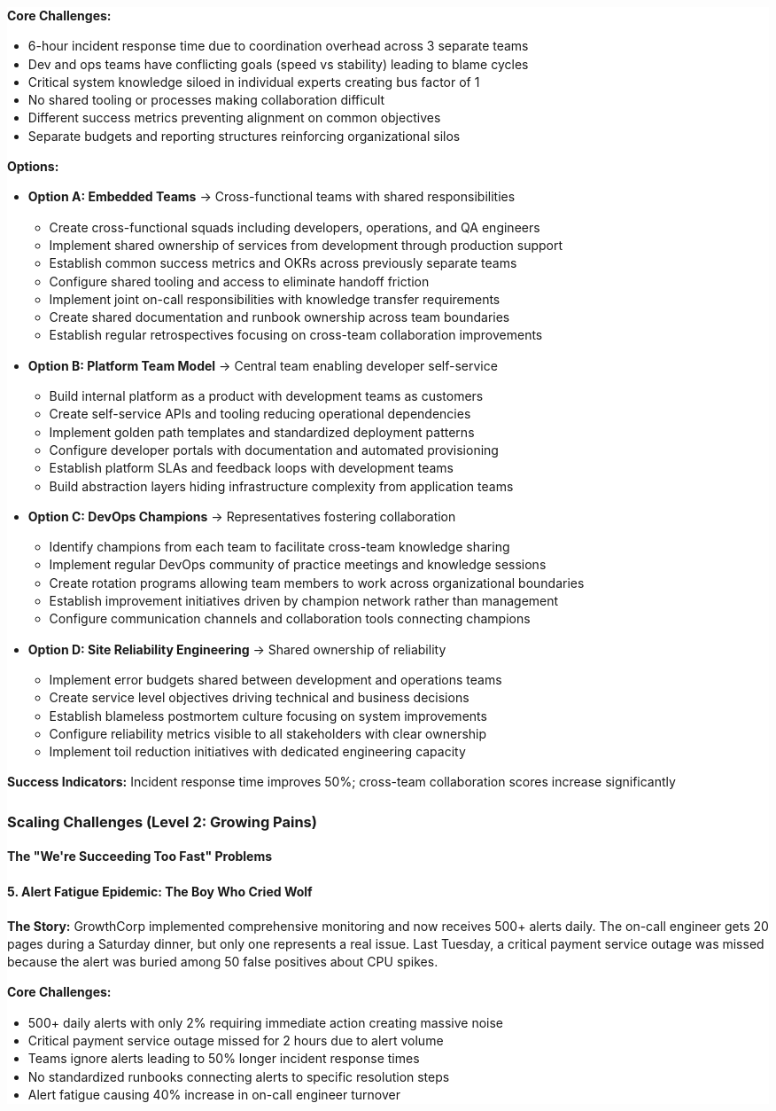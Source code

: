 **Core Challenges:**
- 6-hour incident response time due to coordination overhead across 3 separate teams
- Dev and ops teams have conflicting goals (speed vs stability) leading to blame cycles
- Critical system knowledge siloed in individual experts creating bus factor of 1
- No shared tooling or processes making collaboration difficult
- Different success metrics preventing alignment on common objectives
- Separate budgets and reporting structures reinforcing organizational silos

**Options:**
- **Option A: Embedded Teams** → Cross-functional teams with shared responsibilities
  - Create cross-functional squads including developers, operations, and QA engineers
  - Implement shared ownership of services from development through production support
  - Establish common success metrics and OKRs across previously separate teams
  - Configure shared tooling and access to eliminate handoff friction
  - Implement joint on-call responsibilities with knowledge transfer requirements
  - Create shared documentation and runbook ownership across team boundaries
  - Establish regular retrospectives focusing on cross-team collaboration improvements

- **Option B: Platform Team Model** → Central team enabling developer self-service
  - Build internal platform as a product with development teams as customers
  - Create self-service APIs and tooling reducing operational dependencies
  - Implement golden path templates and standardized deployment patterns
  - Configure developer portals with documentation and automated provisioning
  - Establish platform SLAs and feedback loops with development teams
  - Build abstraction layers hiding infrastructure complexity from application teams

- **Option C: DevOps Champions** → Representatives fostering collaboration
  - Identify champions from each team to facilitate cross-team knowledge sharing
  - Implement regular DevOps community of practice meetings and knowledge sessions
  - Create rotation programs allowing team members to work across organizational boundaries
  - Establish improvement initiatives driven by champion network rather than management
  - Configure communication channels and collaboration tools connecting champions

- **Option D: Site Reliability Engineering** → Shared ownership of reliability
  - Implement error budgets shared between development and operations teams
  - Create service level objectives driving technical and business decisions
  - Establish blameless postmortem culture focusing on system improvements
  - Configure reliability metrics visible to all stakeholders with clear ownership
  - Implement toil reduction initiatives with dedicated engineering capacity

**Success Indicators:** Incident response time improves 50%; cross-team collaboration scores increase significantly

### Scaling Challenges (Level 2: Growing Pains)
**The "We're Succeeding Too Fast" Problems**

#### **5. Alert Fatigue Epidemic: The Boy Who Cried Wolf**
**The Story:** GrowthCorp implemented comprehensive monitoring and now receives 500+ alerts daily. The on-call engineer gets 20 pages during a Saturday dinner, but only one represents a real issue. Last Tuesday, a critical payment service outage was missed because the alert was buried among 50 false positives about CPU spikes.

**Core Challenges:**
- 500+ daily alerts with only 2% requiring immediate action creating massive noise
- Critical payment service outage missed for 2 hours due to alert volume
- Teams ignore alerts leading to 50% longer incident response times
- No standardized runbooks connecting alerts to specific resolution steps
- Alert fatigue causing 40% increase in on-call engineer turnover

